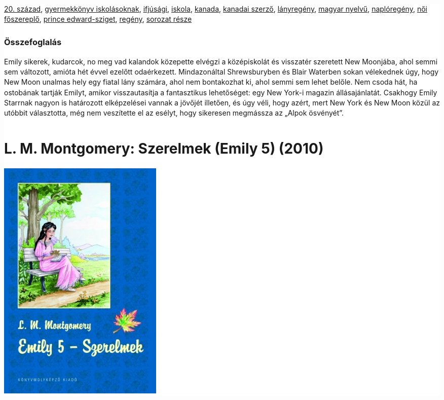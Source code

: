 [20. század](https://github.com/berczisandor/calibre_lib/blob/main/libs/main/tags/20.%20sz%c3%a1zad.md), [gyermekkönyv iskolásoknak](https://github.com/berczisandor/calibre_lib/blob/main/libs/main/tags/gyermekk%c3%b6nyv%20iskol%c3%a1soknak.md), [ifjúsági](https://github.com/berczisandor/calibre_lib/blob/main/libs/main/tags/ifj%c3%bas%c3%a1gi.md), [iskola](https://github.com/berczisandor/calibre_lib/blob/main/libs/main/tags/iskola.md), [kanada](https://github.com/berczisandor/calibre_lib/blob/main/libs/main/tags/kanada.md), [kanadai szerző](https://github.com/berczisandor/calibre_lib/blob/main/libs/main/tags/kanadai%20szerz%c5%91.md), [lányregény](https://github.com/berczisandor/calibre_lib/blob/main/libs/main/tags/l%c3%a1nyreg%c3%a9ny.md), [magyar nyelvű](https://github.com/berczisandor/calibre_lib/blob/main/libs/main/tags/magyar%20nyelv%c5%b1.md), [naplóregény](https://github.com/berczisandor/calibre_lib/blob/main/libs/main/tags/napl%c3%b3reg%c3%a9ny.md), [női főszereplő](https://github.com/berczisandor/calibre_lib/blob/main/libs/main/tags/n%c5%91i%20f%c5%91szerepl%c5%91.md), [prince edward-sziget](https://github.com/berczisandor/calibre_lib/blob/main/libs/main/tags/prince%20edward-sziget.md), [regény](https://github.com/berczisandor/calibre_lib/blob/main/libs/main/tags/reg%c3%a9ny.md), [sorozat része](https://github.com/berczisandor/calibre_lib/blob/main/libs/main/tags/sorozat%20r%c3%a9sze.md)

### Összefoglalás
Emily sikerek, kudarcok, no meg vad kalandok közepette elvégzi a középiskolát és visszatér szeretett New Moonjába, ahol semmi sem változott, amióta hét évvel ezelőtt odaérkezett. Mindazonáltal Shrewsburyben és Blair Waterben sokan vélekednek úgy, hogy New Moon unalmas hely egy fiatal lány számára, ahol nem bontakozhat ki, ahol semmi sem lehet belőle.
Nem csoda hát, ha ostobának tartják Emilyt, amikor visszautasítja a fantasztikus lehetőséget: egy New York-i magazin állásajánlatát. Csakhogy Emily Starrnak nagyon is határozott elképzelései vannak a jövőjét illetően, és úgy véli, hogy azért, mert New York és New Moon közül az utóbbit választotta, még nem veszítette el az esélyt, hogy sikeresen megmássza az „Alpok ösvényét”.


# <a name="id_497">L. M. Montgomery: Szerelmek (Emily 5) (2010)</a>
<img src="https://github.com/BercziSandor/calibre_lib/raw/main/libs/main/L.%20M.%20Montgomery/Szerelmek%20%28497%29/cover.jpg" alt="cover" width="300"/>
